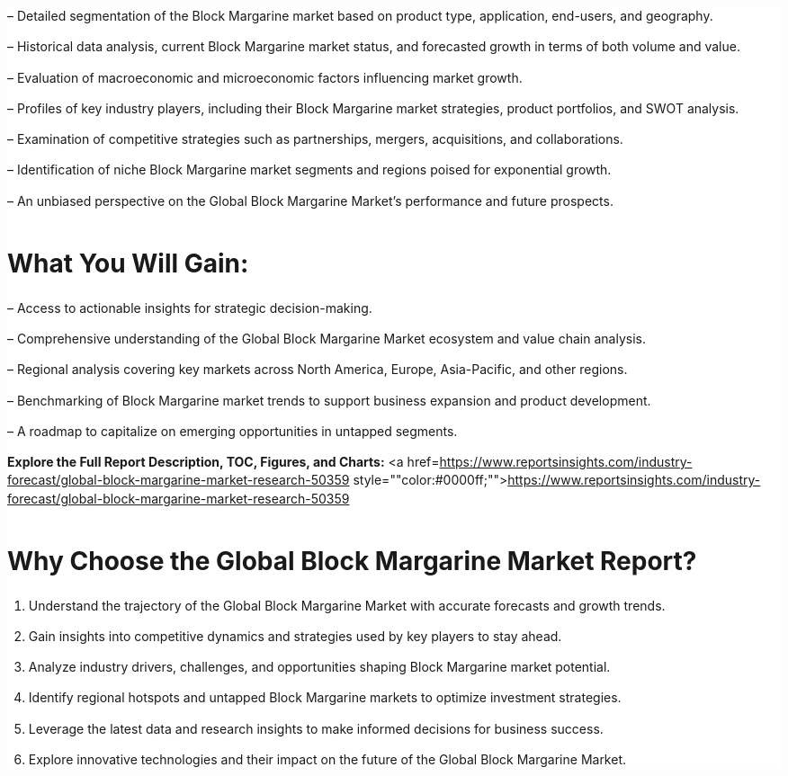 – Detailed segmentation of the Block Margarine market based on product type, application, end-users, and geography.

– Historical data analysis, current Block Margarine market status, and forecasted growth in terms of both volume and value.

– Evaluation of macroeconomic and microeconomic factors influencing market growth.

– Profiles of key industry players, including their Block Margarine market strategies, product portfolios, and SWOT analysis.

– Examination of competitive strategies such as partnerships, mergers, acquisitions, and collaborations.

– Identification of niche Block Margarine market segments and regions poised for exponential growth.

– An unbiased perspective on the Global Block Margarine Market’s performance and future prospects.

# <strong>What You Will Gain:</strong>

– Access to actionable insights for strategic decision-making.

– Comprehensive understanding of the Global Block Margarine Market ecosystem and value chain analysis.

– Regional analysis covering key markets across North America, Europe, Asia-Pacific, and other regions.

– Benchmarking of Block Margarine market trends to support business expansion and product development.

– A roadmap to capitalize on emerging opportunities in untapped segments.

<strong>Explore the Full Report Description, TOC, Figures, and Charts:</strong>
<a href=https://www.reportsinsights.com/industry-forecast/global-block-margarine-market-research-50359 style=""color:#0000ff;"">https://www.reportsinsights.com/industry-forecast/global-block-margarine-market-research-50359</a>

# <strong>Why Choose the Global Block Margarine Market Report?</strong>

1. Understand the trajectory of the Global Block Margarine Market with accurate forecasts and growth trends.

2. Gain insights into competitive dynamics and strategies used by key players to stay ahead.

3. Analyze industry drivers, challenges, and opportunities shaping Block Margarine market potential.

4. Identify regional hotspots and untapped Block Margarine markets to optimize investment strategies.

5. Leverage the latest data and research insights to make informed decisions for business success.

6. Explore innovative technologies and their impact on the future of the Global Block Margarine Market.
